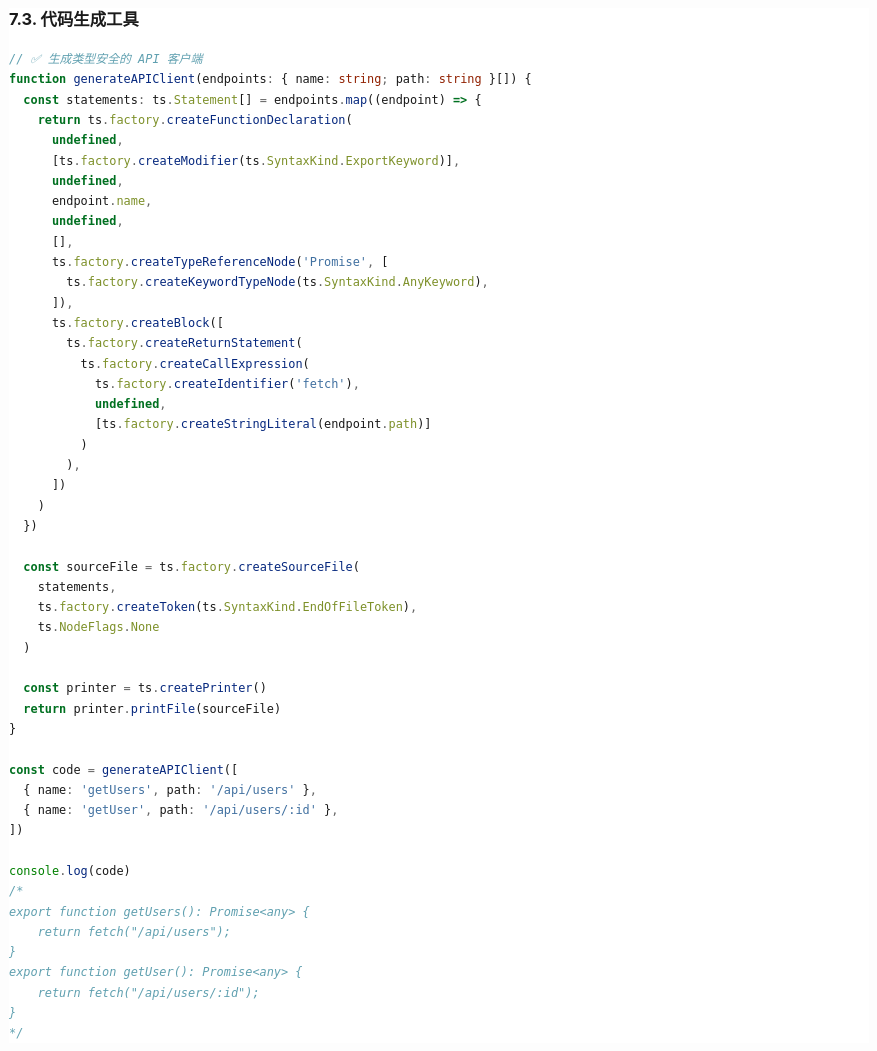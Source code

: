 ### 7.3. 代码生成工具

```typescript
// ✅ 生成类型安全的 API 客户端
function generateAPIClient(endpoints: { name: string; path: string }[]) {
  const statements: ts.Statement[] = endpoints.map((endpoint) => {
    return ts.factory.createFunctionDeclaration(
      undefined,
      [ts.factory.createModifier(ts.SyntaxKind.ExportKeyword)],
      undefined,
      endpoint.name,
      undefined,
      [],
      ts.factory.createTypeReferenceNode('Promise', [
        ts.factory.createKeywordTypeNode(ts.SyntaxKind.AnyKeyword),
      ]),
      ts.factory.createBlock([
        ts.factory.createReturnStatement(
          ts.factory.createCallExpression(
            ts.factory.createIdentifier('fetch'),
            undefined,
            [ts.factory.createStringLiteral(endpoint.path)]
          )
        ),
      ])
    )
  })

  const sourceFile = ts.factory.createSourceFile(
    statements,
    ts.factory.createToken(ts.SyntaxKind.EndOfFileToken),
    ts.NodeFlags.None
  )

  const printer = ts.createPrinter()
  return printer.printFile(sourceFile)
}

const code = generateAPIClient([
  { name: 'getUsers', path: '/api/users' },
  { name: 'getUser', path: '/api/users/:id' },
])

console.log(code)
/*
export function getUsers(): Promise<any> {
    return fetch("/api/users");
}
export function getUser(): Promise<any> {
    return fetch("/api/users/:id");
}
*/
```


[1]: https://github.com/microsoft/TypeScript/wiki/Using-the-Compiler-API
[2]: https://astexplorer.net/
[3]: https://ts-morph.com/